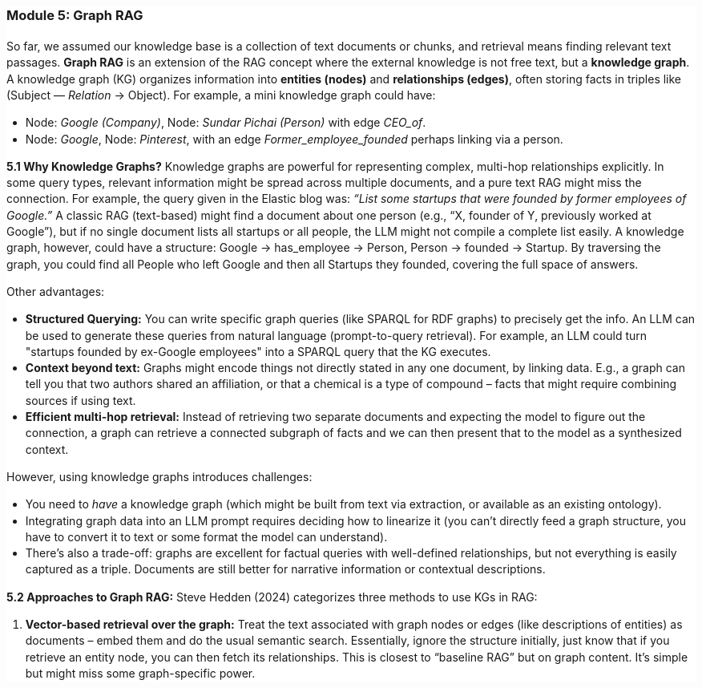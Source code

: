 ### Module 5: Graph RAG

So far, we assumed our knowledge base is a collection of text documents or chunks, and retrieval means finding relevant text passages. **Graph RAG** is an extension of the RAG concept where the external knowledge is not free text, but a **knowledge graph**. A knowledge graph (KG) organizes information into **entities (nodes)** and **relationships (edges)**, often storing facts in triples like (Subject — *Relation* → Object). For example, a mini knowledge graph could have:

* Node: *Google (Company)*, Node: *Sundar Pichai (Person)* with edge *CEO\_of*.
* Node: *Google*, Node: *Pinterest*, with an edge *Former\_employee\_founded* perhaps linking via a person.

**5.1 Why Knowledge Graphs?**
Knowledge graphs are powerful for representing complex, multi-hop relationships explicitly. In some query types, relevant information might be spread across multiple documents, and a pure text RAG might miss the connection. For example, the query given in the Elastic blog was: *“List some startups that were founded by former employees of Google.”* A classic RAG (text-based) might find a document about one person (e.g., “X, founder of Y, previously worked at Google”), but if no single document lists all startups or all people, the LLM might not compile a complete list easily. A knowledge graph, however, could have a structure: Google -> has\_employee -> Person, Person -> founded -> Startup. By traversing the graph, you could find all People who left Google and then all Startups they founded, covering the full space of answers.

Other advantages:

* **Structured Querying:** You can write specific graph queries (like SPARQL for RDF graphs) to precisely get the info. An LLM can be used to generate these queries from natural language (prompt-to-query retrieval). For example, an LLM could turn "startups founded by ex-Google employees" into a SPARQL query that the KG executes.
* **Context beyond text:** Graphs might encode things not directly stated in any one document, by linking data. E.g., a graph can tell you that two authors shared an affiliation, or that a chemical is a type of compound – facts that might require combining sources if using text.
* **Efficient multi-hop retrieval:** Instead of retrieving two separate documents and expecting the model to figure out the connection, a graph can retrieve a connected subgraph of facts and we can then present that to the model as a synthesized context.

However, using knowledge graphs introduces challenges:

* You need to *have* a knowledge graph (which might be built from text via extraction, or available as an existing ontology).
* Integrating graph data into an LLM prompt requires deciding how to linearize it (you can’t directly feed a graph structure, you have to convert it to text or some format the model can understand).
* There’s also a trade-off: graphs are excellent for factual queries with well-defined relationships, but not everything is easily captured as a triple. Documents are still better for narrative information or contextual descriptions.

**5.2 Approaches to Graph RAG:**
Steve Hedden (2024) categorizes three methods to use KGs in RAG:

1. **Vector-based retrieval over the graph:** Treat the text associated with graph nodes or edges (like descriptions of entities) as documents – embed them and do the usual semantic search. Essentially, ignore the structure initially, just know that if you retrieve an entity node, you can then fetch its relationships. This is closest to “baseline RAG” but on graph content. It’s simple but might miss some graph-specific power.
